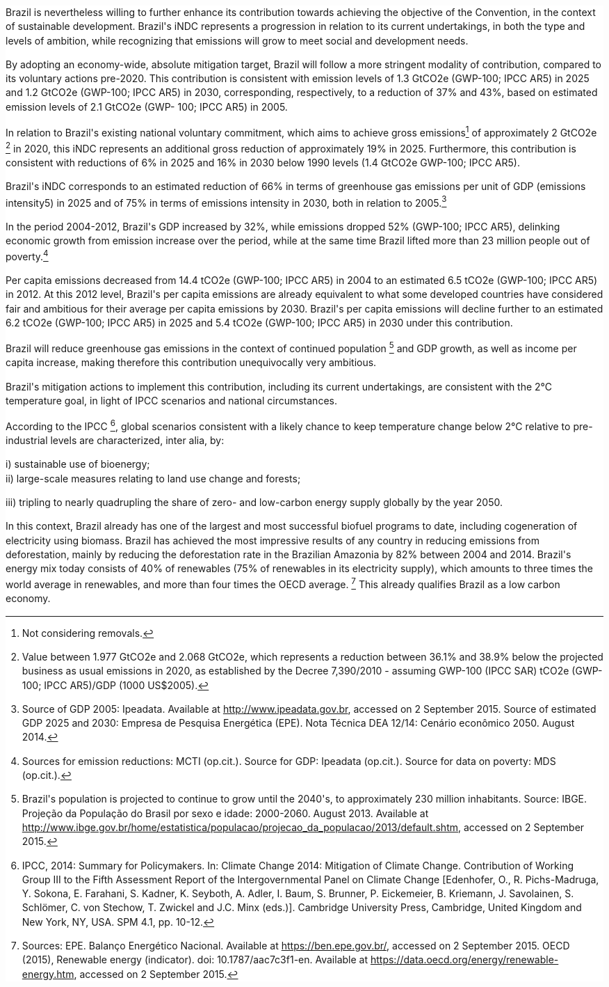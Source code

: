 Brazil is nevertheless willing to further enhance its contribution towards achieving the objective  of  the  Convention,  in  the  context  of  sustainable  development.  Brazil's  iNDC represents  a  progression  in  relation  to  its  current  undertakings,  in  both  the  type  and levels  of  ambition,  while  recognizing  that  emissions  will  grow  to  meet  social  and development needs.  
 
By adopting an economy-wide, absolute mitigation target, Brazil will follow a more stringent modality of contribution, compared to its voluntary actions pre-2020. This contribution is consistent with emission levels of 1.3 GtCO2e (GWP-100; IPCC AR5) in 2025 and 1.2 GtCO2e (GWP-100; IPCC AR5) in 2030, corresponding, respectively, to a reduction of 37% and 43%, based on estimated emission levels of 2.1 GtCO2e (GWP- 100; IPCC AR5) in 2005. 

                                                        
[^4]: Brazil has 15.5 million people living below the poverty line, of which 6.2 million live in extreme poverty (2013). Source: MDS. Data Social 2.0. Available at http://aplicacoes.mds.gov.br/sagi-data/METRO/metro.php?p_id=4, accessed on 24 September 2015. 

[^5]: Source: MCTI. Estimativas anuais de emissões de gases de efeito estufa no Brasil. Second edition (2014). Available at http://www.mct.gov.br/upd_blob/0235/235580.pdf, accessed on 2 September 2015.  
 
In relation to Brazil's existing national voluntary commitment, which aims to achieve gross emissions[^6] of approximately 2 GtCO2e [^7] in 2020, this iNDC represents an additional gross reduction of approximately 19% in 2025. Furthermore, this contribution is consistent with reductions of 6% in 2025 and 16% in 2030 below 1990 levels (1.4 GtCO2e GWP-100; IPCC AR5). 

 Brazil's iNDC corresponds to an estimated reduction of 66% in terms of greenhouse gas emissions per unit of GDP (emissions intensity5) in 2025 and of 75% in terms of emissions intensity in 2030, both in relation to 2005.[^8] 

 In the period 2004-2012, Brazil's GDP increased by 32%, while emissions dropped 52% (GWP-100; IPCC AR5), delinking economic growth from emission increase over the period, while at the same time Brazil lifted more than 23 million people out of poverty.[^9] 

 Per capita emissions decreased from 14.4 tCO2e (GWP-100; IPCC AR5) in 2004 to an estimated 6.5 tCO2e (GWP-100; IPCC AR5) in 2012. At this 2012 level, Brazil's per capita emissions are already equivalent to what some developed countries have considered fair and ambitious for their average per capita emissions by 2030. Brazil's per capita emissions will decline further to an estimated 6.2 tCO2e (GWP-100; IPCC AR5) in 2025 and 5.4 tCO2e (GWP-100; IPCC AR5) in 2030 under this contribution. 

Brazil will reduce greenhouse gas emissions in the context of continued population [^10] and GDP growth, as well as income per capita increase, making therefore this contribution unequivocally very ambitious. 
 
Brazil's mitigation actions to implement this contribution, including its current undertakings, are consistent with the 2°C temperature goal, in light of IPCC scenarios and national circumstances. 
 
According to the IPCC [^11], global scenarios consistent with a likely chance to keep temperature change below 2°C relative to pre-industrial levels are characterized, inter alia, by: 

i) sustainable use of bioenergy;  
ii) large-scale measures relating to land use change and forests; 

[^6]: Not considering removals. 

[^7]: Value between 1.977 GtCO2e and 2.068 GtCO2e, which represents a reduction between 36.1% and 38.9% below the projected business as usual emissions in 2020, as established by the Decree 7,390/2010 - assuming GWP-100 (IPCC SAR) tCO2e (GWP-100; IPCC AR5)/GDP (1000 US$2005). 

[^8]: Source of GDP 2005: Ipeadata. Available at http://www.ipeadata.gov.br, accessed on 2 September 2015. Source of estimated GDP 2025 and 2030: Empresa de Pesquisa Energética (EPE). Nota Técnica DEA 12/14: Cenário econômico 2050. August 2014. 

[^9]: Sources for emission reductions: MCTI (op.cit.). Source for GDP: Ipeadata (op.cit.). Source for data on poverty: MDS (op.cit.). 

[^10]: Brazil's population is projected to continue to grow until the 2040's, to approximately 230 million inhabitants. Source: IBGE. Projeção da População do Brasil por sexo e idade: 2000-2060. August 2013. Available at http://www.ibge.gov.br/home/estatistica/populacao/projecao_da_populacao/2013/default.shtm, accessed on 2 September 2015. 

 [^11]: IPCC, 2014: Summary for Policymakers. In: Climate Change 2014: Mitigation of Climate Change. Contribution of Working Group III to the Fifth Assessment Report of the Intergovernmental Panel on Climate Change [Edenhofer, O., R. Pichs-Madruga, Y. Sokona, E. Farahani, S. Kadner, K. Seyboth, A. Adler, I. Baum, S. Brunner, P. Eickemeier, B. Kriemann, J. Savolainen, S. Schlömer, C. von Stechow, T. Zwickel and J.C. Minx (eds.)]. Cambridge University Press, Cambridge, United Kingdom and New York, NY, USA. SPM 4.1, pp. 10-12. 

iii) tripling  to  nearly  quadrupling  the  share  of  zero-  and  low-carbon  energy supply globally by the year 2050.  

 In this context, Brazil already has one of the largest and most successful biofuel programs to date, including cogeneration of electricity using biomass. Brazil has achieved the most impressive results of any country in reducing emissions from deforestation, mainly by reducing the deforestation rate in the Brazilian Amazonia by 82% between 2004 and 2014. Brazil's energy mix today consists of 40% of renewables (75% of renewables in its electricity supply), which amounts to three times the world average in renewables, and more than four times the OECD average. [^12] This already qualifies Brazil as a low carbon economy. 


[^1]: "Conservation units" refers here only to federal and state level protected areas; "indigenous lands" refers to areas at the minimum in the "delimited" stage in the demarcation processes. Even without the role of these managed areas, Brazil's contribution would still represent a reduction of 31% in 2025 and 37% in 2030 in relation to 2005 levels (GWP-100; IPCC AR5). 
[^2]: Brazil's Initial National Communication, prior to the applicability of current guidelines, did not consider removals from conservation units and indigenous lands. Such an approach, however, would not be compatible with current guidelines, nor comparable to other Parties' contributions. Disregarding these removals compromised the comparability of the Brazilian initial inventory with other Parties' inventories. Brazil's Second National Communication revised this approach. 
[^3]:  Recalling that the submission of forest reference emission levels and their corresponding REDD+ results are in the context of results-based payments, in accordance with decisions 13/CP.19 and 14/CP.19. See also documents FCCC/TAR/2014/BRA and FCCC/SBI/ICA/2015/TATR.1/BRA. 
[^12]: Sources: EPE. Balanço Energético Nacional. Available at https://ben.epe.gov.br/, accessed on 2 September 2015. OECD (2015), Renewable energy (indicator). doi: 10.1787/aac7c3f1-en. Available at https://data.oecd.org/energy/renewable-energy.htm, accessed on 2 September 2015.  
[^13]: IPCC, 2013: Summary for Policymakers. In: Climate Change 2013: The Physical Science Basis. Contribution of Working Group I to the Fifth Assessment Report of the Intergovernmental Panel on Climate Change [Stocker, T.F., D. Qin, G.-K. Plattner, M. Tignor, S.K. Allen, J. Boschung, A. Nauels, Y. Xia, V. Bex and P.M. Midgley (eds.)]. Cambridge University Press, Cambridge, United Kingdom and New York, NY, USA. SPM D.2 p.15. 
[^14]: See Myhre, G., D. Shindell, F.-M. Bréon, W. Collins, J. Fuglestvedt, J. Huang, D. Koch, J.-F. Lamarque, D. Lee, B. Mendoza, T. Nakajima, A. Robock, G. Stephens, T. Takemura and H. Zhang, 2013: Anthropogenic and Natural Radiative Forcing. In: Climate Change 2013: The Physical Science Basis. Contribution of Working Group I to the Fifth Assessment Report of the Intergovernmental Panel on Climate Change [Stocker, T.F., D. Qin, G.-K. Plattner, M. Tignor, S.K. Allen, J. Boschung, A. Nauels, Y. Xia, V. Bex and P.M. Midgley (eds.)]. Cambridge University Press, Cambridge, United Kingdom and New York, NY, USA. pp. 710-720. See also Stocker, T.F., D. Qin, G.-K. Plattner, L.V. Alexander, S.K. Allen, N.L. Bindoff, F.-M. Bréon, J.A. Church, U. Cubasch, S. Emori, P. Forster, P. Friedlingstein, N. Gillett, J.M. Gregory, D.L. Hartmann, E. Jansen, B. Kirtman, R. Knutti, K. Krishna Kumar, P. Lemke, J. Marotzke, V. Masson-Delmotte, G.A. Meehl, I.I. Mokhov, S. Piao, V. Ramaswamy, D. Randall, M. Rhein, M. Rojas, C. Sabine, D. Shindell, L.D. Talley, D.G. Vaughan and S.-P. Xie, 2013: Technical Summary. In: Climate Change 2013: The Physical Science Basis. Contribution of Working Group I to the Fifth Assessment Report of the Intergovernmental Panel on Climate Change [Stocker, T.F., D. Qin, G.-K. Plattner, M. Tignor, S.K. Allen, J. Boschung, A. Nauels, Y. Xia, V. Bex and P.M. Midgley (eds.)]. Cambridge University Press, Cambridge, United Kingdom and New York, NY, USA. pp. 58-59. 
[^15]: tCO2e (GTP-100; IPCC AR5)/GDP (1000 US$2005)